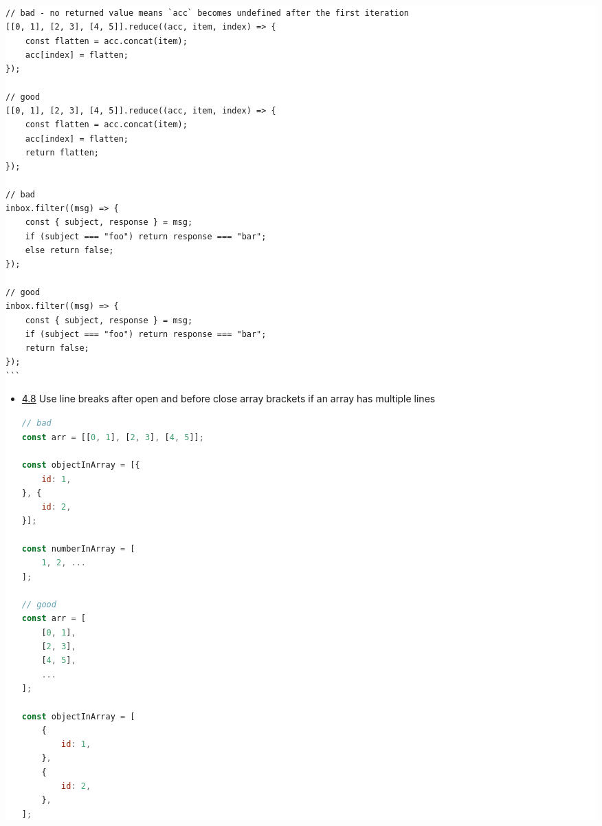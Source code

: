     // bad - no returned value means `acc` becomes undefined after the first iteration
    [[0, 1], [2, 3], [4, 5]].reduce((acc, item, index) => {
        const flatten = acc.concat(item);
        acc[index] = flatten;
    });

    // good
    [[0, 1], [2, 3], [4, 5]].reduce((acc, item, index) => {
        const flatten = acc.concat(item);
        acc[index] = flatten;
        return flatten;
    });

    // bad
    inbox.filter((msg) => {
        const { subject, response } = msg;
        if (subject === "foo") return response === "bar";
        else return false;
    });

    // good
    inbox.filter((msg) => {
        const { subject, response } = msg;
        if (subject === "foo") return response === "bar";
        return false;
    });
    ```

  <a name="arrays--bracket-newline"></a>
  - [4.8](#arrays--bracket-newline) Use line breaks after open and before close array brackets if an array has multiple lines

    ```javascript
    // bad
    const arr = [[0, 1], [2, 3], [4, 5]];

    const objectInArray = [{
        id: 1,
    }, {
        id: 2,
    }];

    const numberInArray = [
        1, 2, ...
    ];

    // good
    const arr = [
        [0, 1], 
        [2, 3], 
        [4, 5],
        ...
    ];

    const objectInArray = [
        {
            id: 1,
        },
        {
            id: 2,
        },
    ];
